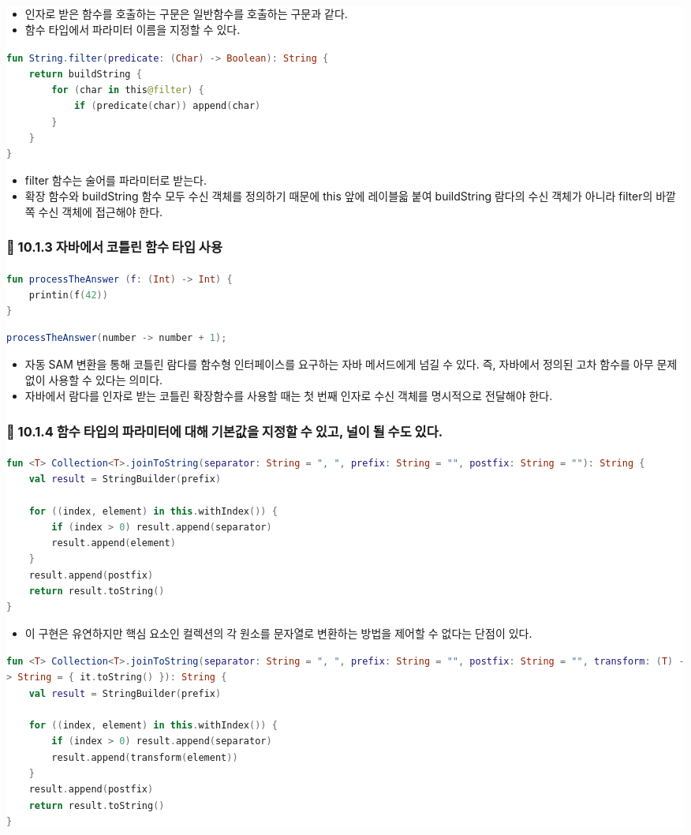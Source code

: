 - 인자로 받은 함수를 호출하는 구문은 일반함수를 호출하는 구문과 같다.
- 함수 타입에서 파라미터 이름을 지정할 수 있다.

```kotlin
fun String.filter(predicate: (Char) -> Boolean): String {
    return buildString {
        for (char in this@filter) {
            if (predicate(char)) append(char)
        }
    }
}
```

- filter 함수는 술어를 파라미터로 받는다.
- 확장 함수와 buildString 함수 모두 수신 객체를 정의하기 때문에 this 앞에 레이블읇 붙여 buildString 람다의 수신 객체가 아니라 filter의 바깥쪽 수신 객체에 접근해야 한다.

### 🔖 10.1.3 자바에서 코틀린 함수 타입 사용

```kotlin
fun processTheAnswer (f: (Int) -> Int) {
    printin(f(42))
}
```

```java
processTheAnswer(number -> number + 1);
```

- 자동 SAM 변환을 통해 코틀린 람다를 함수형 인터페이스를 요구하는 자바 메서드에게 넘길 수 있다. 즉, 자바에서 정의된 고차 함수를 아무 문제 없이 사용할 수 있다는 의미다.
- 자바에서 람다를 인자로 받는 코틀린 확장함수를 사용할 때는 첫 번째 인자로 수신 객체를 명시적으로 전달해야 한다.

### 🔖 10.1.4 함수 타입의 파라미터에 대해 기본값을 지정할 수 있고, 널이 될 수도 있다.

```kotlin
fun <T> Collection<T>.joinToString(separator: String = ", ", prefix: String = "", postfix: String = ""): String {
    val result = StringBuilder(prefix)
    
    for ((index, element) in this.withIndex()) {
        if (index > 0) result.append(separator)
        result.append(element)
    }
    result.append(postfix)
    return result.toString()
}
```

- 이 구현은 유연하지만 핵심 요소인 컬렉션의 각 원소를 문자열로 변환하는 방법을 제어할 수 없다는 단점이 있다.

```kotlin
fun <T> Collection<T>.joinToString(separator: String = ", ", prefix: String = "", postfix: String = "", transform: (T) -> String = { it.toString() }): String {
    val result = StringBuilder(prefix)

    for ((index, element) in this.withIndex()) {
        if (index > 0) result.append(separator)
        result.append(transform(element))
    }
    result.append(postfix)
    return result.toString()
}
```
